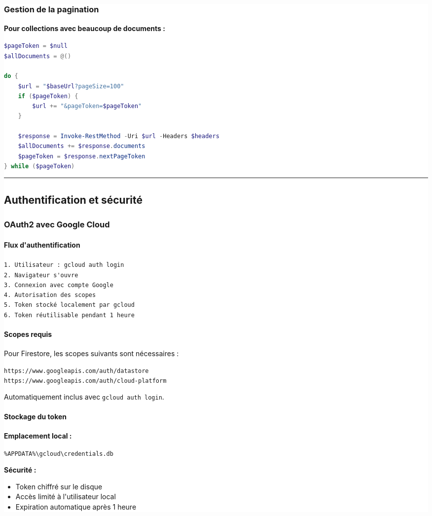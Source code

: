 ### Gestion de la pagination

**Pour collections avec beaucoup de documents :**

```powershell
$pageToken = $null
$allDocuments = @()

do {
    $url = "$baseUrl?pageSize=100"
    if ($pageToken) {
        $url += "&pageToken=$pageToken"
    }
    
    $response = Invoke-RestMethod -Uri $url -Headers $headers
    $allDocuments += $response.documents
    $pageToken = $response.nextPageToken
} while ($pageToken)
```

---

## Authentification et sécurité

### OAuth2 avec Google Cloud

#### Flux d'authentification

```
1. Utilisateur : gcloud auth login
2. Navigateur s'ouvre
3. Connexion avec compte Google
4. Autorisation des scopes
5. Token stocké localement par gcloud
6. Token réutilisable pendant 1 heure
```

#### Scopes requis

Pour Firestore, les scopes suivants sont nécessaires :
```
https://www.googleapis.com/auth/datastore
https://www.googleapis.com/auth/cloud-platform
```

Automatiquement inclus avec `gcloud auth login`.

#### Stockage du token

**Emplacement local :**
```
%APPDATA%\gcloud\credentials.db
```

**Sécurité :**
- Token chiffré sur le disque
- Accès limité à l'utilisateur local
- Expiration automatique après 1 heure
